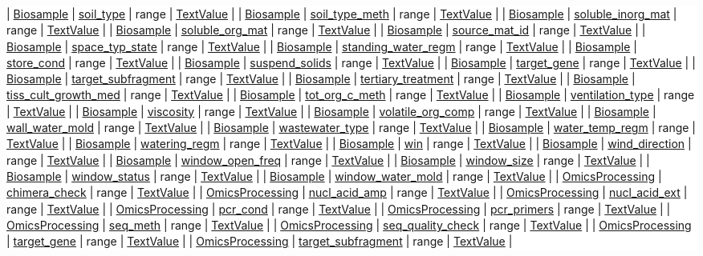 | [Biosample](Biosample.md) | [soil_type](soil_type.md) | range | [TextValue](TextValue.md) |
| [Biosample](Biosample.md) | [soil_type_meth](soil_type_meth.md) | range | [TextValue](TextValue.md) |
| [Biosample](Biosample.md) | [soluble_inorg_mat](soluble_inorg_mat.md) | range | [TextValue](TextValue.md) |
| [Biosample](Biosample.md) | [soluble_org_mat](soluble_org_mat.md) | range | [TextValue](TextValue.md) |
| [Biosample](Biosample.md) | [source_mat_id](source_mat_id.md) | range | [TextValue](TextValue.md) |
| [Biosample](Biosample.md) | [space_typ_state](space_typ_state.md) | range | [TextValue](TextValue.md) |
| [Biosample](Biosample.md) | [standing_water_regm](standing_water_regm.md) | range | [TextValue](TextValue.md) |
| [Biosample](Biosample.md) | [store_cond](store_cond.md) | range | [TextValue](TextValue.md) |
| [Biosample](Biosample.md) | [suspend_solids](suspend_solids.md) | range | [TextValue](TextValue.md) |
| [Biosample](Biosample.md) | [target_gene](target_gene.md) | range | [TextValue](TextValue.md) |
| [Biosample](Biosample.md) | [target_subfragment](target_subfragment.md) | range | [TextValue](TextValue.md) |
| [Biosample](Biosample.md) | [tertiary_treatment](tertiary_treatment.md) | range | [TextValue](TextValue.md) |
| [Biosample](Biosample.md) | [tiss_cult_growth_med](tiss_cult_growth_med.md) | range | [TextValue](TextValue.md) |
| [Biosample](Biosample.md) | [tot_org_c_meth](tot_org_c_meth.md) | range | [TextValue](TextValue.md) |
| [Biosample](Biosample.md) | [ventilation_type](ventilation_type.md) | range | [TextValue](TextValue.md) |
| [Biosample](Biosample.md) | [viscosity](viscosity.md) | range | [TextValue](TextValue.md) |
| [Biosample](Biosample.md) | [volatile_org_comp](volatile_org_comp.md) | range | [TextValue](TextValue.md) |
| [Biosample](Biosample.md) | [wall_water_mold](wall_water_mold.md) | range | [TextValue](TextValue.md) |
| [Biosample](Biosample.md) | [wastewater_type](wastewater_type.md) | range | [TextValue](TextValue.md) |
| [Biosample](Biosample.md) | [water_temp_regm](water_temp_regm.md) | range | [TextValue](TextValue.md) |
| [Biosample](Biosample.md) | [watering_regm](watering_regm.md) | range | [TextValue](TextValue.md) |
| [Biosample](Biosample.md) | [win](win.md) | range | [TextValue](TextValue.md) |
| [Biosample](Biosample.md) | [wind_direction](wind_direction.md) | range | [TextValue](TextValue.md) |
| [Biosample](Biosample.md) | [window_open_freq](window_open_freq.md) | range | [TextValue](TextValue.md) |
| [Biosample](Biosample.md) | [window_size](window_size.md) | range | [TextValue](TextValue.md) |
| [Biosample](Biosample.md) | [window_status](window_status.md) | range | [TextValue](TextValue.md) |
| [Biosample](Biosample.md) | [window_water_mold](window_water_mold.md) | range | [TextValue](TextValue.md) |
| [OmicsProcessing](OmicsProcessing.md) | [chimera_check](chimera_check.md) | range | [TextValue](TextValue.md) |
| [OmicsProcessing](OmicsProcessing.md) | [nucl_acid_amp](nucl_acid_amp.md) | range | [TextValue](TextValue.md) |
| [OmicsProcessing](OmicsProcessing.md) | [nucl_acid_ext](nucl_acid_ext.md) | range | [TextValue](TextValue.md) |
| [OmicsProcessing](OmicsProcessing.md) | [pcr_cond](pcr_cond.md) | range | [TextValue](TextValue.md) |
| [OmicsProcessing](OmicsProcessing.md) | [pcr_primers](pcr_primers.md) | range | [TextValue](TextValue.md) |
| [OmicsProcessing](OmicsProcessing.md) | [seq_meth](seq_meth.md) | range | [TextValue](TextValue.md) |
| [OmicsProcessing](OmicsProcessing.md) | [seq_quality_check](seq_quality_check.md) | range | [TextValue](TextValue.md) |
| [OmicsProcessing](OmicsProcessing.md) | [target_gene](target_gene.md) | range | [TextValue](TextValue.md) |
| [OmicsProcessing](OmicsProcessing.md) | [target_subfragment](target_subfragment.md) | range | [TextValue](TextValue.md) |
